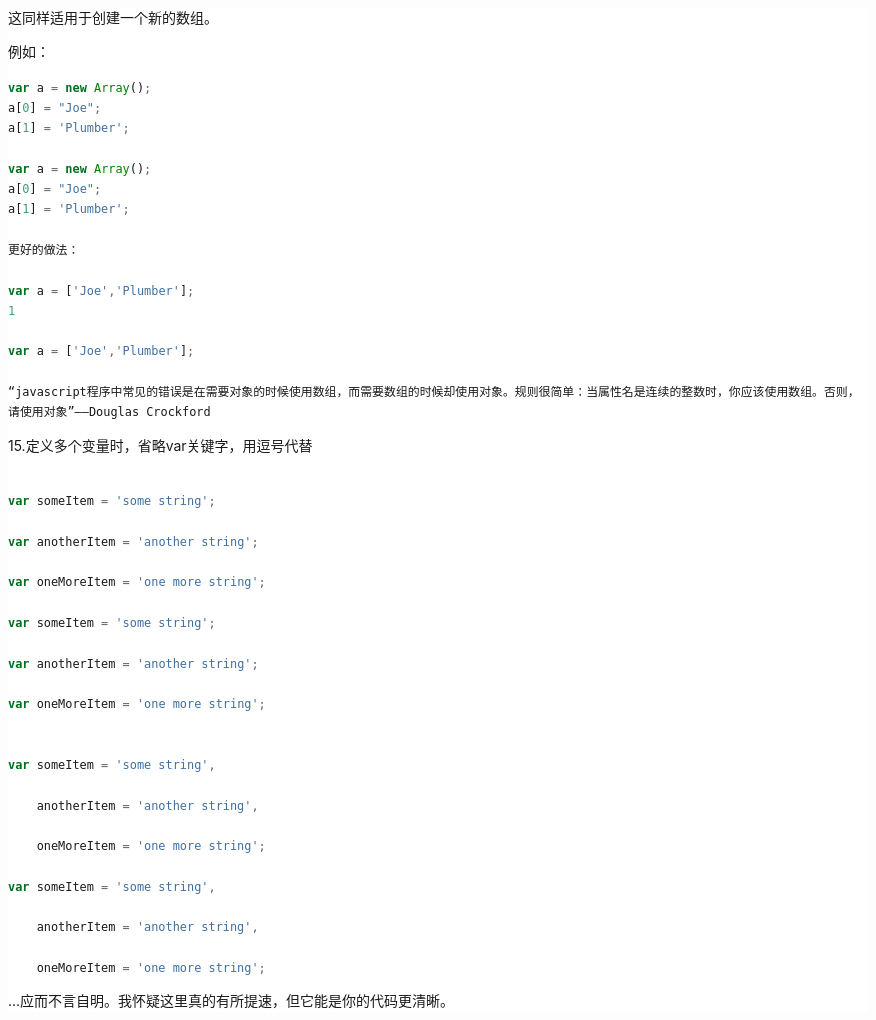 这同样适用于创建一个新的数组。

例如：

```javascript
var a = new Array();  
a[0] = "Joe";  
a[1] = 'Plumber';
	
var a = new Array();  
a[0] = "Joe";  
a[1] = 'Plumber';

更好的做法：

var a = ['Joe','Plumber'];
1
	
var a = ['Joe','Plumber'];

“javascript程序中常见的错误是在需要对象的时候使用数组，而需要数组的时候却使用对象。规则很简单：当属性名是连续的整数时，你应该使用数组。否则，请使用对象”——Douglas Crockford

 ```

15.定义多个变量时，省略var关键字，用逗号代替

```javascript

var someItem = 'some string';  

var anotherItem = 'another string';  

var oneMoreItem = 'one more string';

var someItem = 'some string';  

var anotherItem = 'another string';  

var oneMoreItem = 'one more string';


var someItem = 'some string',  

    anotherItem = 'another string',  

    oneMoreItem = 'one more string';
	
var someItem = 'some string', 

    anotherItem = 'another string',  

    oneMoreItem = 'one more string';
```
…应而不言自明。我怀疑这里真的有所提速，但它能是你的代码更清晰。

 

 


